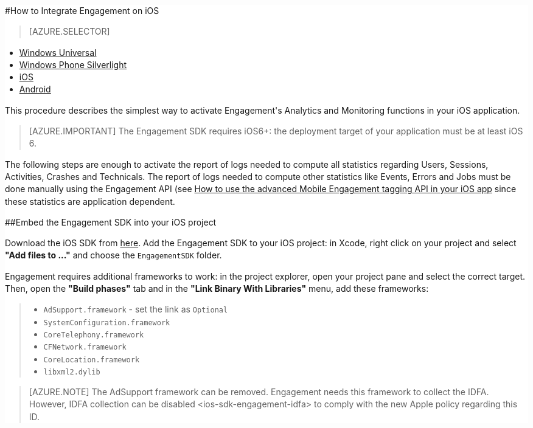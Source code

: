 <properties
	pageTitle="Azure Mobile Engagement iOS SDK Integration"
	description="Latest updates and procedures for iOS SDK for Azure Mobile Engagement"
	services="mobile-engagement"
	documentationCenter="mobile"
	authors="MehrdadMzfr"
	manager="dwrede"
	editor="" />

<tags
	ms.service="mobile-engagement"
	ms.workload="mobile"
	ms.tgt_pltfrm="mobile-ios"
	ms.devlang="objective-c"
	ms.topic="article"
	ms.date="08/05/2015"
	ms.author="MehrdadMzfr" />

#How to Integrate Engagement on iOS

> [AZURE.SELECTOR]
- [Windows Universal](mobile-engagement-windows-store-integrate-engagement.md)
- [Windows Phone Silverlight](mobile-engagement-windows-phone-integrate-engagement.md)
- [iOS](mobile-engagement-ios-integrate-engagement.md)
- [Android](mobile-engagement-android-integrate-engagement.md)

This procedure describes the simplest way to activate Engagement's Analytics and Monitoring functions in your iOS application.

> [AZURE.IMPORTANT] The Engagement SDK requires iOS6+: the deployment target of your application must be at least iOS 6.

The following steps are enough to activate the report of logs needed to compute all statistics regarding Users, Sessions, Activities, Crashes and Technicals. The report of logs needed to compute other statistics like Events, Errors and Jobs must be done manually using the Engagement API  (see [How to use the advanced Mobile Engagement tagging API in your iOS app](mobile-engagement-ios-use-engagement-api.md) since these statistics are application dependent.

##Embed the Engagement SDK into your iOS project

Download the iOS SDK from [here](http://aka.ms/qk2rnj).
Add the Engagement SDK to your iOS project: in Xcode, right click on your project and select **"Add files to ..."** and choose the `EngagementSDK` folder.

Engagement requires additional frameworks to work: in the project explorer, open your project pane and select the correct target. Then, open the **"Build phases"** tab and in the **"Link Binary With Libraries"** menu, add these frameworks:

> -   `AdSupport.framework` - set the link as `Optional`
> -   `SystemConfiguration.framework`
> -   `CoreTelephony.framework`
> -   `CFNetwork.framework`
> -   `CoreLocation.framework`
> -   `libxml2.dylib`

> [AZURE.NOTE] The AdSupport framework can be removed. Engagement needs this framework to collect the IDFA. However, IDFA collection can be disabled \<ios-sdk-engagement-idfa\> to comply with the new Apple policy regarding this ID.


[Device API]: http://go.microsoft.com/?linkid=9876094